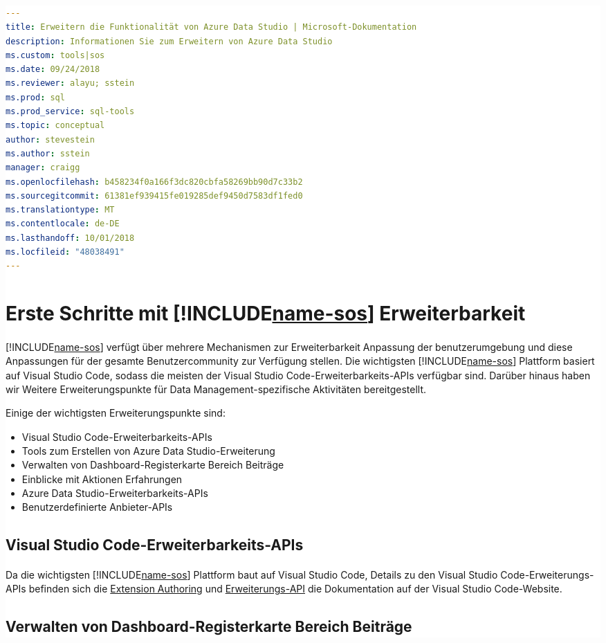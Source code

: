 ```yaml
---
title: Erweitern die Funktionalität von Azure Data Studio | Microsoft-Dokumentation
description: Informationen Sie zum Erweitern von Azure Data Studio
ms.custom: tools|sos
ms.date: 09/24/2018
ms.reviewer: alayu; sstein
ms.prod: sql
ms.prod_service: sql-tools
ms.topic: conceptual
author: stevestein
ms.author: sstein
manager: craigg
ms.openlocfilehash: b458234f0a166f3dc820cbfa58269bb90d7c33b2
ms.sourcegitcommit: 61381ef939415fe019285def9450d7583df1fed0
ms.translationtype: MT
ms.contentlocale: de-DE
ms.lasthandoff: 10/01/2018
ms.locfileid: "48038491"
---
```

# <a name="getting-started-with-includename-sosincludesname-sos-shortmd-extensibility"></a>Erste Schritte mit [!INCLUDE[name-sos](../includes/name-sos-short.md)] Erweiterbarkeit

[!INCLUDE[name-sos](../includes/name-sos.md)] verfügt über mehrere Mechanismen zur Erweiterbarkeit Anpassung der benutzerumgebung und diese Anpassungen für der gesamte Benutzercommunity zur Verfügung stellen. Die wichtigsten [!INCLUDE[name-sos](../includes/name-sos.md)] Plattform basiert auf Visual Studio Code, sodass die meisten der Visual Studio Code-Erweiterbarkeits-APIs verfügbar sind. Darüber hinaus haben wir Weitere Erweiterungspunkte für Data Management-spezifische Aktivitäten bereitgestellt.

Einige der wichtigsten Erweiterungspunkte sind:

- Visual Studio Code-Erweiterbarkeits-APIs
- Tools zum Erstellen von Azure Data Studio-Erweiterung
- Verwalten von Dashboard-Registerkarte Bereich Beiträge
- Einblicke mit Aktionen Erfahrungen
- Azure Data Studio-Erweiterbarkeits-APIs
- Benutzerdefinierte Anbieter-APIs

## <a name="visual-studio-code-extensibility-apis"></a>Visual Studio Code-Erweiterbarkeits-APIs

Da die wichtigsten [!INCLUDE[name-sos](../includes/name-sos.md)] Plattform baut auf Visual Studio Code, Details zu den Visual Studio Code-Erweiterungs-APIs befinden sich die [Extension Authoring](https://code.visualstudio.com/docs/extensions/overview) und [Erweiterungs-API](https://code.visualstudio.com/docs/extensionAPI/overview) die Dokumentation auf der Visual Studio Code-Website.

## <a name="manage-dashboard-tab-panel-contributions"></a>Verwalten von Dashboard-Registerkarte Bereich Beiträge
